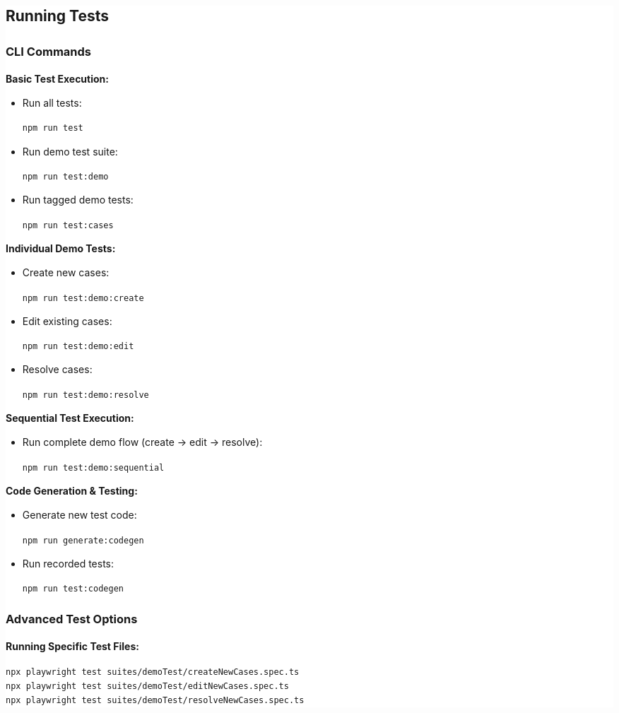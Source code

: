 
## Running Tests

### CLI Commands

**Basic Test Execution:**
- Run all tests:
  ```sh
  npm run test
  ```
- Run demo test suite:
  ```sh
  npm run test:demo
  ```
- Run tagged demo tests:
  ```sh
  npm run test:cases
  ```

**Individual Demo Tests:**
- Create new cases:
  ```sh
  npm run test:demo:create
  ```
- Edit existing cases:
  ```sh
  npm run test:demo:edit
  ```
- Resolve cases:
  ```sh
  npm run test:demo:resolve
  ```

**Sequential Test Execution:**
- Run complete demo flow (create → edit → resolve):
  ```sh
  npm run test:demo:sequential
  ```

**Code Generation & Testing:**
- Generate new test code:
  ```sh
  npm run generate:codegen
  ```
- Run recorded tests:
  ```sh
  npm run test:codegen
  ```

### Advanced Test Options

**Running Specific Test Files:**
```sh
npx playwright test suites/demoTest/createNewCases.spec.ts
npx playwright test suites/demoTest/editNewCases.spec.ts
npx playwright test suites/demoTest/resolveNewCases.spec.ts
```
